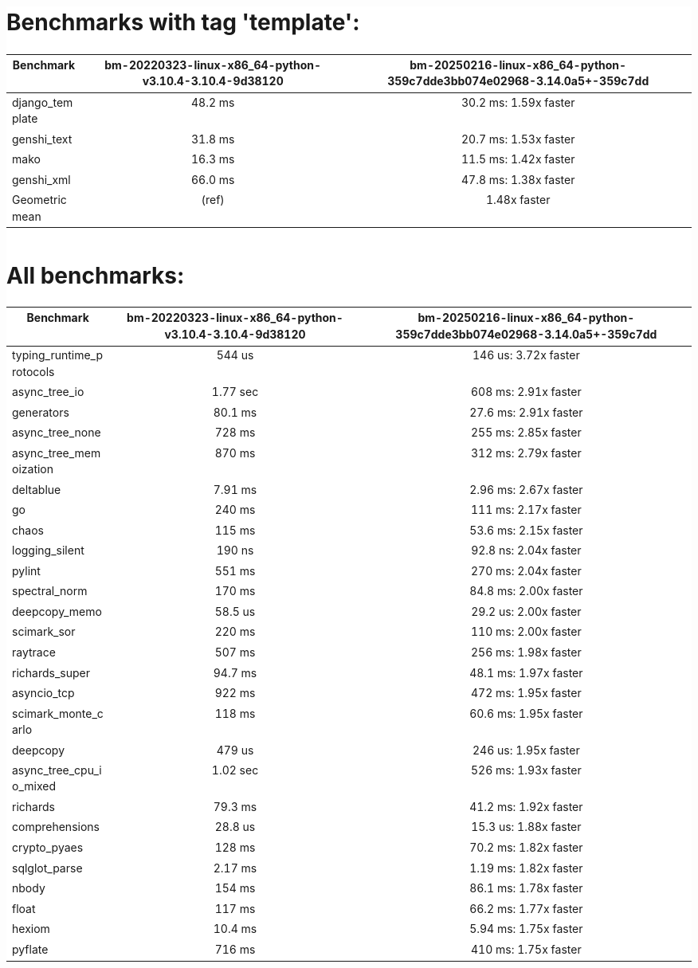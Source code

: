 Benchmarks with tag 'template':
===============================

| Benchmark       | bm-20220323-linux-x86_64-python-v3.10.4-3.10.4-9d38120 | bm-20250216-linux-x86_64-python-359c7dde3bb074e02968-3.14.0a5+-359c7dd |
|-----------------|:------------------------------------------------------:|:----------------------------------------------------------------------:|
| django_template | 48.2 ms                                                | 30.2 ms: 1.59x faster                                                  |
| genshi_text     | 31.8 ms                                                | 20.7 ms: 1.53x faster                                                  |
| mako            | 16.3 ms                                                | 11.5 ms: 1.42x faster                                                  |
| genshi_xml      | 66.0 ms                                                | 47.8 ms: 1.38x faster                                                  |
| Geometric mean  | (ref)                                                  | 1.48x faster                                                           |

All benchmarks:
===============

| Benchmark                | bm-20220323-linux-x86_64-python-v3.10.4-3.10.4-9d38120 | bm-20250216-linux-x86_64-python-359c7dde3bb074e02968-3.14.0a5+-359c7dd |
|--------------------------|:------------------------------------------------------:|:----------------------------------------------------------------------:|
| typing_runtime_protocols | 544 us                                                 | 146 us: 3.72x faster                                                   |
| async_tree_io            | 1.77 sec                                               | 608 ms: 2.91x faster                                                   |
| generators               | 80.1 ms                                                | 27.6 ms: 2.91x faster                                                  |
| async_tree_none          | 728 ms                                                 | 255 ms: 2.85x faster                                                   |
| async_tree_memoization   | 870 ms                                                 | 312 ms: 2.79x faster                                                   |
| deltablue                | 7.91 ms                                                | 2.96 ms: 2.67x faster                                                  |
| go                       | 240 ms                                                 | 111 ms: 2.17x faster                                                   |
| chaos                    | 115 ms                                                 | 53.6 ms: 2.15x faster                                                  |
| logging_silent           | 190 ns                                                 | 92.8 ns: 2.04x faster                                                  |
| pylint                   | 551 ms                                                 | 270 ms: 2.04x faster                                                   |
| spectral_norm            | 170 ms                                                 | 84.8 ms: 2.00x faster                                                  |
| deepcopy_memo            | 58.5 us                                                | 29.2 us: 2.00x faster                                                  |
| scimark_sor              | 220 ms                                                 | 110 ms: 2.00x faster                                                   |
| raytrace                 | 507 ms                                                 | 256 ms: 1.98x faster                                                   |
| richards_super           | 94.7 ms                                                | 48.1 ms: 1.97x faster                                                  |
| asyncio_tcp              | 922 ms                                                 | 472 ms: 1.95x faster                                                   |
| scimark_monte_carlo      | 118 ms                                                 | 60.6 ms: 1.95x faster                                                  |
| deepcopy                 | 479 us                                                 | 246 us: 1.95x faster                                                   |
| async_tree_cpu_io_mixed  | 1.02 sec                                               | 526 ms: 1.93x faster                                                   |
| richards                 | 79.3 ms                                                | 41.2 ms: 1.92x faster                                                  |
| comprehensions           | 28.8 us                                                | 15.3 us: 1.88x faster                                                  |
| crypto_pyaes             | 128 ms                                                 | 70.2 ms: 1.82x faster                                                  |
| sqlglot_parse            | 2.17 ms                                                | 1.19 ms: 1.82x faster                                                  |
| nbody                    | 154 ms                                                 | 86.1 ms: 1.78x faster                                                  |
| float                    | 117 ms                                                 | 66.2 ms: 1.77x faster                                                  |
| hexiom                   | 10.4 ms                                                | 5.94 ms: 1.75x faster                                                  |
| pyflate                  | 716 ms                                                 | 410 ms: 1.75x faster                                                   |